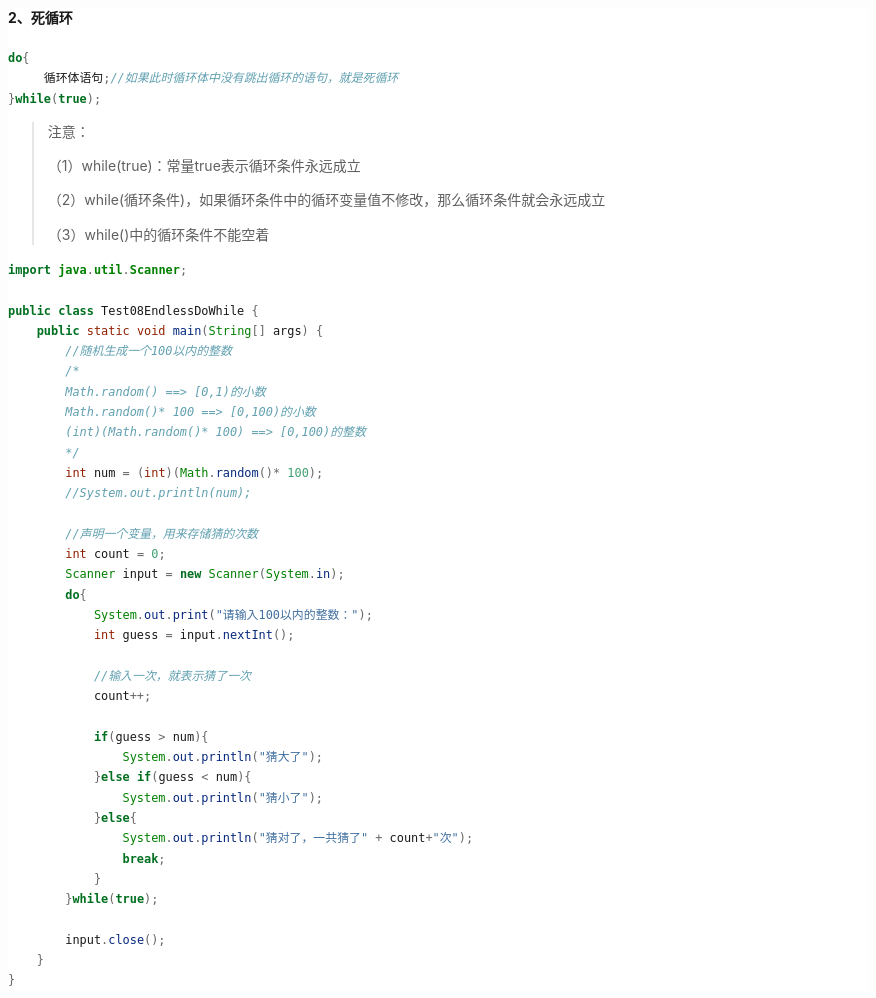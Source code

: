 #### 2、死循环

```java
do{
     循环体语句;//如果此时循环体中没有跳出循环的语句，就是死循环
}while(true);
```

> 注意：
>
> （1）while(true)：常量true表示循环条件永远成立
>
> （2）while(循环条件)，如果循环条件中的循环变量值不修改，那么循环条件就会永远成立
>
> （3）while()中的循环条件不能空着

```java
import java.util.Scanner;

public class Test08EndlessDoWhile {
    public static void main(String[] args) {
        //随机生成一个100以内的整数
		/*
		Math.random() ==> [0,1)的小数
		Math.random()* 100 ==> [0,100)的小数
		(int)(Math.random()* 100) ==> [0,100)的整数
		*/
        int num = (int)(Math.random()* 100);
        //System.out.println(num);

        //声明一个变量，用来存储猜的次数
        int count = 0;
        Scanner input = new Scanner(System.in);
        do{
            System.out.print("请输入100以内的整数：");
            int guess = input.nextInt();

            //输入一次，就表示猜了一次
            count++;

            if(guess > num){
                System.out.println("猜大了");
            }else if(guess < num){
                System.out.println("猜小了");
            }else{
                System.out.println("猜对了，一共猜了" + count+"次");
                break;
            }
        }while(true);

        input.close();
    }
}
```
